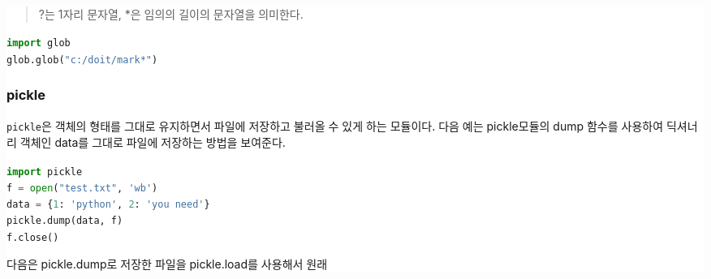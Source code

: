 > ?는 1자리 문자열, \*은 임의의 길이의 문자열을 의미한다.

```Python
import glob
glob.glob("c:/doit/mark*")
```

### pickle
`pickle`은 객체의 형태를 그대로 유지하면서 파일에 저장하고 불러올 수 있게 하는 모듈이다. 다음 예는 pickle모듈의 dump 함수를 사용하여 딕셔너리 객체인 data를 그대로 파일에 저장하는 방법을 보여준다.
```Python
import pickle
f = open("test.txt", 'wb')
data = {1: 'python', 2: 'you need'}
pickle.dump(data, f)
f.close()
```

다음은 pickle.dump로 저장한 파일을 pickle.load를 사용해서 원래 